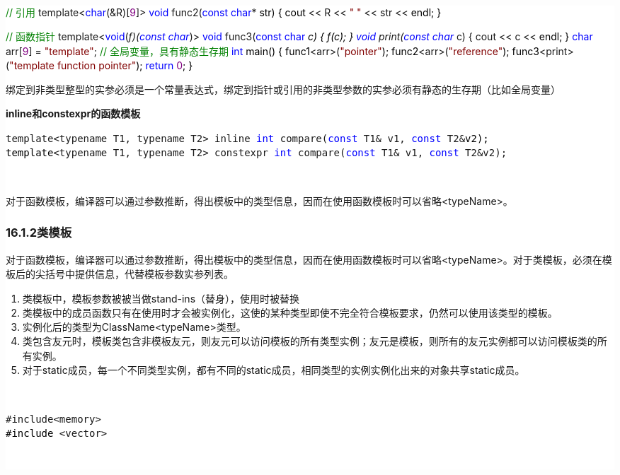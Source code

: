 </span><span style="color: #008000;">//</span><span style="color: #008000;"> 引用</span>
template&lt;<span style="color: #0000ff;">char</span>(&amp;R)[<span style="color: #800080;">9</span>]&gt;
<span style="color: #0000ff;">void</span> func2(<span style="color: #0000ff;">const</span> <span style="color: #0000ff;">char</span>*<span style="color: #000000;"> str)
{
    cout </span>&lt;&lt; R &lt;&lt; <span style="color: #800000;">"</span> <span style="color: #800000;">"</span> &lt;&lt; str &lt;&lt;<span style="color: #000000;"> endl;
}

</span><span style="color: #008000;">//</span><span style="color: #008000;"> 函数指针</span>
template&lt;<span style="color: #0000ff;">void</span>(*f)(<span style="color: #0000ff;">const</span> <span style="color: #0000ff;">char</span>*)&gt;
<span style="color: #0000ff;">void</span> func3(<span style="color: #0000ff;">const</span> <span style="color: #0000ff;">char</span>*<span style="color: #000000;"> c)
{
    f(c);
}
</span><span style="color: #0000ff;">void</span> print(<span style="color: #0000ff;">const</span> <span style="color: #0000ff;">char</span>* c) { cout &lt;&lt; c &lt;&lt;<span style="color: #000000;"> endl; }
</span><span style="color: #0000ff;">char</span> arr[<span style="color: #800080;">9</span>] = <span style="color: #800000;">"</span><span style="color: #800000;">template</span><span style="color: #800000;">"</span>;   <span style="color: #008000;">//</span><span style="color: #008000;"> 全局变量，具有静态生存期</span>
<span style="color: #0000ff;">int</span><span style="color: #000000;"> main()
{
    func1</span>&lt;arr&gt;(<span style="color: #800000;">"</span><span style="color: #800000;">pointer</span><span style="color: #800000;">"</span><span style="color: #000000;">);
    func2</span>&lt;arr&gt;(<span style="color: #800000;">"</span><span style="color: #800000;">reference</span><span style="color: #800000;">"</span><span style="color: #000000;">);
    func3</span>&lt;print&gt;(<span style="color: #800000;">"</span><span style="color: #800000;">template function pointer</span><span style="color: #800000;">"</span><span style="color: #000000;">);
    </span><span style="color: #0000ff;">return</span> <span style="color: #800080;">0</span><span style="color: #000000;">;
}</span></pre>
</div>
<p>绑定到非类型整型的实参必须是一个常量表达式，绑定到指针或引用的非类型参数的实参必须有静态的生存期（比如全局变量）</p>
<p><strong>inline</strong><strong>和constexpr</strong><strong>的函数模板</strong></p>
<div class="cnblogs_code">
<pre>template&lt;typename T1, typename T2&gt; inline <span style="color: #0000ff;">int</span> compare(<span style="color: #0000ff;">const</span> T1&amp; v1, <span style="color: #0000ff;">const</span> T2&amp;<span style="color: #000000;">v2);
template</span>&lt;typename T1, typename T2&gt; constexpr <span style="color: #0000ff;">int</span> compare(<span style="color: #0000ff;">const</span> T1&amp; v1, <span style="color: #0000ff;">const</span> T2&amp;v2);</pre>
</div>
<p>&nbsp;</p>
<p>对于函数模板，编译器可以通过参数推断，得出模板中的类型信息，因而在使用函数模板时可以省略&lt;typeName&gt;。</p>
<h3>16.1.2类模板</h3>
<p>对于函数模板，编译器可以通过参数推断，得出模板中的类型信息，因而在使用函数模板时可以省略&lt;typeName&gt;。对于类模板，必须在模板后的尖括号中提供信息，代替模板参数实参列表。</p>
<ol>
<li>类模板中，模板参数被被当做stand-ins（替身），使用时被替换</li>
<li>类模板中的成员函数只有在使用时才会被实例化，这使的某种类型即使不完全符合模板要求，仍然可以使用该类型的模板。</li>
<li>实例化后的类型为ClassName&lt;typeName&gt;类型。</li>
<li>类包含友元时，模板类包含非模板友元，则友元可以访问模板的所有类型实例；友元是模板，则所有的友元实例都可以访问模板类的所有实例。</li>
<li>对于static成员，每一个不同类型实例，都有不同的static成员，相同类型的实例实例化出来的对象共享static成员。</li>
</ol>
<div class="cnblogs_code" onclick="cnblogs_code_show('9406929c-9e1a-49e6-a304-188e89a7eb16')"><img id="code_img_closed_9406929c-9e1a-49e6-a304-188e89a7eb16" class="code_img_closed" src="http://images.cnblogs.com/OutliningIndicators/ContractedBlock.gif" alt="" /><img id="code_img_opened_9406929c-9e1a-49e6-a304-188e89a7eb16" class="code_img_opened" style="display: none;" onclick="cnblogs_code_hide('9406929c-9e1a-49e6-a304-188e89a7eb16',event)" src="http://images.cnblogs.com/OutliningIndicators/ExpandedBlockStart.gif" alt="" />
<div id="cnblogs_code_open_9406929c-9e1a-49e6-a304-188e89a7eb16" class="cnblogs_code_hide">
<pre>#include&lt;memory&gt;<span style="color: #000000;">
#include </span>&lt;vector&gt;